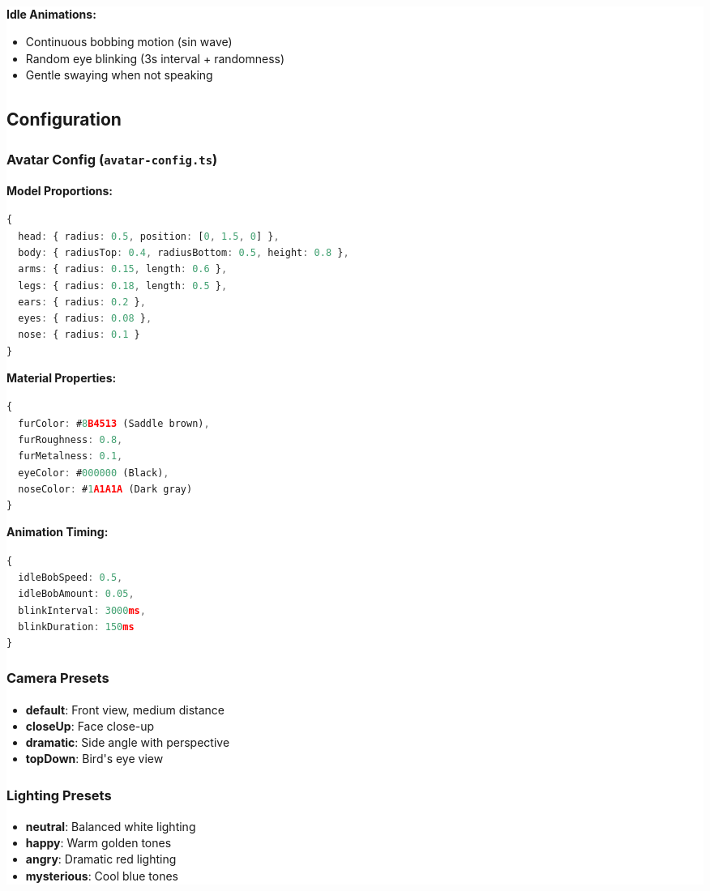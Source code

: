**Idle Animations:**
- Continuous bobbing motion (sin wave)
- Random eye blinking (3s interval + randomness)
- Gentle swaying when not speaking

## Configuration

### Avatar Config (`avatar-config.ts`)

**Model Proportions:**
```typescript
{
  head: { radius: 0.5, position: [0, 1.5, 0] },
  body: { radiusTop: 0.4, radiusBottom: 0.5, height: 0.8 },
  arms: { radius: 0.15, length: 0.6 },
  legs: { radius: 0.18, length: 0.5 },
  ears: { radius: 0.2 },
  eyes: { radius: 0.08 },
  nose: { radius: 0.1 }
}
```

**Material Properties:**
```typescript
{
  furColor: #8B4513 (Saddle brown),
  furRoughness: 0.8,
  furMetalness: 0.1,
  eyeColor: #000000 (Black),
  noseColor: #1A1A1A (Dark gray)
}
```

**Animation Timing:**
```typescript
{
  idleBobSpeed: 0.5,
  idleBobAmount: 0.05,
  blinkInterval: 3000ms,
  blinkDuration: 150ms
}
```

### Camera Presets

- **default**: Front view, medium distance
- **closeUp**: Face close-up
- **dramatic**: Side angle with perspective
- **topDown**: Bird's eye view

### Lighting Presets

- **neutral**: Balanced white lighting
- **happy**: Warm golden tones
- **angry**: Dramatic red lighting
- **mysterious**: Cool blue tones
